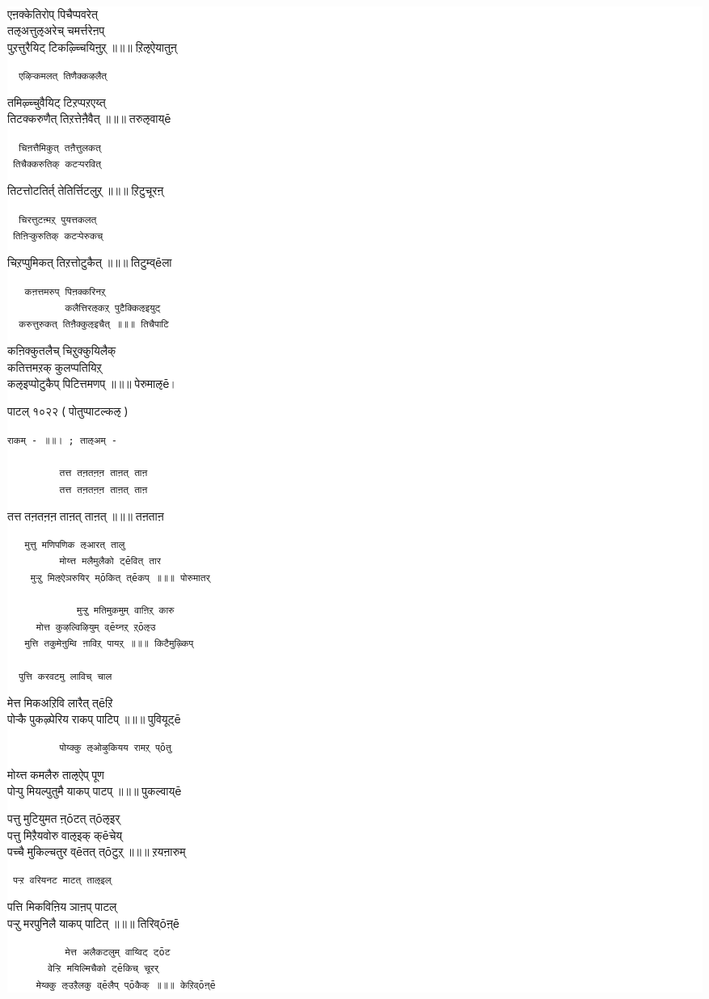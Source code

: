    एऩक्केतिरोप् पिचैप्पवरेत्   
      तऌअत्तुऌअरेच् चमर्त्तरेऩप्   
              पुऱत्तुरैयिट् टिकऴ्च्चियिऩुऱ् ॥॥॥ ऱिऌऐयातुऩ्   
    
      एऴिऱ्कमलत् तिणैक्कऴलैत्   
 तमिऴ्च्चुवैयिट् टिऱप्पऱएय्त्   
   तिटक्करुणैत् तिऱत्तेऩैवैत् ॥॥॥ तरुऌवाय्ē   
    
      चिऩत्तैमिकुत् तऩैत्तुलकत्   
     तिचैक्करुतिक् कटऱ्परवित्   
   तिटत्तोटतिर्त् तेतिर्त्तिटलुऱ् ॥॥॥ ऱिटुचूरऩ्   
    
      चिरत्तुटऩ्मऱ् पुयत्तकलत्   
     तिऩिऱ्कुरुतिक् कटऱ्पेरुकच्   
 चिऱप्पुमिकत् तिऱत्तोटुकैत् ॥॥॥ तिटुम्व्ēला   
    
       कऩत्तमरुप् पिऩक्करिनऱ्   
              कलैत्तिरऌकऱ् पुटैक्किऌइयुट्   
      करुत्तुरुकत् तिऩैक्कुऌइचैत् ॥॥॥ तिचैपाटि   
    
   कऩिक्कुतलैच् चिऱुक्कुयिलैक्   
       कतित्तमऱक् कुलप्पतियिऱ्   
  कऌइप्पोटुकैप् पिटित्तमणप् ॥॥॥ पेरुमाऌē। 

   पाटल् १०२२ ( पोतुप्पाटल्कऌ )   
    
    राकम् - ॥॥। ; ताऌअम् -   
    
             तत्त तऩतऩऩ ताऩत् ताऩ   
             तत्त तऩतऩऩ ताऩत् ताऩ   
 तत्त तऩतऩऩ ताऩत् ताऩत् ॥॥॥ तऩताऩ 

       मुत्तु मणिपणिक ऌआरत् तालु   
             मोय्त्त मलैमुलैको ट्ēवित् तार   
        मुऱ्ऱु मिऌऐञरुयिर् म्ōकित् त्ēकप् ॥॥॥ पोरुमातर्   
    
                मुऱ्ऱु मतिमुकमुम् वाऩिऱ् कारु   
         मोत्त कुऴल्विऴियुम् व्ēय्नऱ् ऱ्ōऌउ   
       मुत्ति तकुमेऩुम्वि ऩाविऱ् पायऱ् ॥॥॥ किटैमुऴ्किप्   
    
      पुत्ति करवटमु लाविच् चाल   
   मेत्त मिकअऱिवि लारैत् त्ēऱि   
          पोऱ्कै पुकऴ्पेरिय राकप् पाटिप् ॥॥॥ पुवियूट्ē   
    
             पोय्क्कु ऌओऴुकियय रामऱ् प्ōतु   
  मोय्त्त कमलैरु ताऌऐप् पूण   
       पोऱ्पु मियल्पुतुमै याकप् पाटप् ॥॥॥ पुकल्वाय्ē   
    
 पत्तु मुटियुमत ऩ्ōटत् त्ōऌइर्   
             पत्तु मिऱैयवोरु वाऌइक् क्ēचेय्   
 पच्चै मुकिल्चतुर व्ēतत् त्ōटुऱ् ॥॥॥ ऱयऩारुम्   
    
     पऱ्ऱ वरियनट माटत् ताऌइल्   
   पत्ति मिकविऩिय ञाऩप् पाटल्   
  पऱ्ऱु मरपुनिलै याकप् पाटित् ॥॥॥ तिरिव्ōऩ्ē   
    
              मेत्त अलैकटलुम् वाय्विट् ट्ōट   
           वेऱ्ऱि मयिल्मिचैको ट्ēकिच् चूरर्   
         मेय्क्कु ऌउऱैलकु व्ēलैप् प्ōकैक् ॥॥॥ केऱिव्ōऩ्ē   
    
